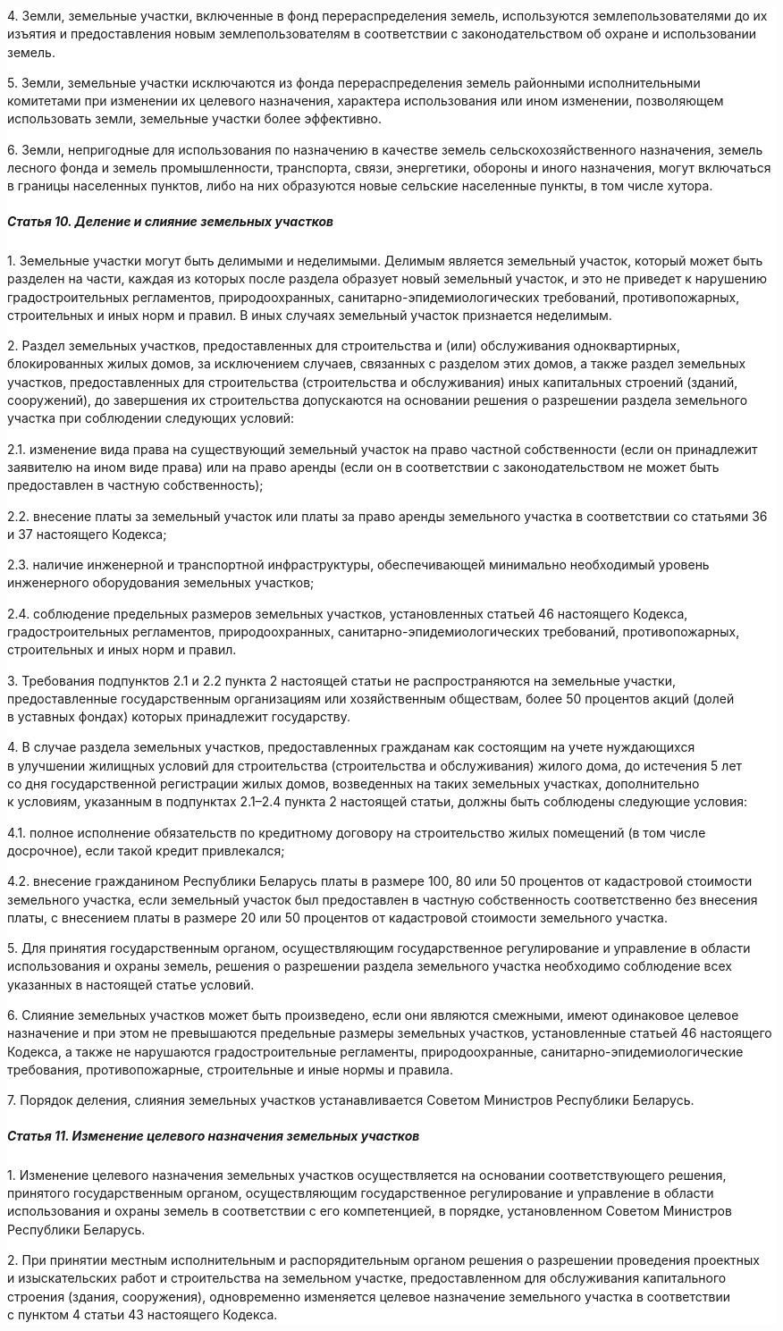 <p>4. Земли, земельные участки, включенные в фонд перераспределения земель, используются землепользователями до их изъятия и предоставления новым землепользователям в соответствии с законодательством об охране и использовании земель.</p>
<p>5. Земли, земельные участки исключаются из фонда перераспределения земель районными исполнительными комитетами при изменении их целевого назначения, характера использования или ином изменении, позволяющем использовать земли, земельные участки более эффективно.</p>
<p>6. Земли, непригодные для использования по назначению в качестве земель сельскохозяйственного назначения, земель лесного фонда и земель промышленности, транспорта, связи, энергетики, обороны и иного назначения, могут включаться в границы населенных пунктов, либо на них образуются новые сельские населенные пункты, в том числе хутора.</p>
<h5>Статья 10. Деление и слияние земельных участков</h5>
<p>1. Земельные участки могут быть делимыми и неделимыми. Делимым является земельный участок, который может быть разделен на части, каждая из которых после раздела образует новый земельный участок, и это не приведет к нарушению градостроительных регламентов, природоохранных, санитарно-эпидемиологических требований, противопожарных, строительных и иных норм и правил. В иных случаях земельный участок признается неделимым.</p>
<p>2. Раздел земельных участков, предоставленных для строительства и (или) обслуживания одноквартирных, блокированных жилых домов, за исключением случаев, связанных с разделом этих домов, а также раздел земельных участков, предоставленных для строительства (строительства и обслуживания) иных капитальных строений (зданий, сооружений), до завершения их строительства допускаются на основании решения о разрешении раздела земельного участка при соблюдении следующих условий:</p>
<p>2.1. изменение вида права на существующий земельный участок на право частной собственности (если он принадлежит заявителю на ином виде права) или на право аренды (если он в соответствии с законодательством не может быть предоставлен в частную собственность);</p>
<p>2.2. внесение платы за земельный участок или платы за право аренды земельного участка в соответствии со статьями 36 и 37 настоящего Кодекса;</p>
<p>2.3. наличие инженерной и транспортной инфраструктуры, обеспечивающей минимально необходимый уровень инженерного оборудования земельных участков;</p>
<p>2.4. соблюдение предельных размеров земельных участков, установленных статьей 46 настоящего Кодекса, градостроительных регламентов, природоохранных, санитарно-эпидемиологических требований, противопожарных, строительных и иных норм и правил.</p>
<p>3. Требования подпунктов 2.1 и 2.2 пункта 2 настоящей статьи не распространяются на земельные участки, предоставленные государственным организациям или хозяйственным обществам, более 50 процентов акций (долей в уставных фондах) которых принадлежит государству.</p>
<p>4. В случае раздела земельных участков, предоставленных гражданам как состоящим на учете нуждающихся в улучшении жилищных условий для строительства (строительства и обслуживания) жилого дома, до истечения 5 лет со дня государственной регистрации жилых домов, возведенных на таких земельных участках, дополнительно к условиям, указанным в подпунктах 2.1–2.4 пункта 2 настоящей статьи, должны быть соблюдены следующие условия:</p>
<p>4.1. полное исполнение обязательств по кредитному договору на строительство жилых помещений (в том числе досрочное), если такой кредит привлекался;</p>
<p>4.2. внесение гражданином Республики Беларусь платы в размере 100, 80 или 50 процентов от кадастровой стоимости земельного участка, если земельный участок был предоставлен в частную собственность соответственно без внесения платы, с внесением платы в размере 20 или 50 процентов от кадастровой стоимости земельного участка.</p>
<p>5. Для принятия государственным органом, осуществляющим государственное регулирование и управление в области использования и охраны земель, решения о разрешении раздела земельного участка необходимо соблюдение всех указанных в настоящей статье условий.</p>
<p>6. Слияние земельных участков может быть произведено, если они являются смежными, имеют одинаковое целевое назначение и при этом не превышаются предельные размеры земельных участков, установленные статьей 46 настоящего Кодекса, а также не нарушаются градостроительные регламенты, природоохранные, санитарно-эпидемиологические требования, противопожарные, строительные и иные нормы и правила.</p>
<p>7. Порядок деления, слияния земельных участков устанавливается Советом Министров Республики Беларусь.</p>
<h5>Статья 11. Изменение целевого назначения земельных участков</h5>
<p>1. Изменение целевого назначения земельных участков осуществляется на основании соответствующего решения, принятого государственным органом, осуществляющим государственное регулирование и управление в области использования и охраны земель в соответствии с его компетенцией, в порядке, установленном Советом Министров Республики Беларусь.</p>
<p>2. При принятии местным исполнительным и распорядительным органом решения о разрешении проведения проектных и изыскательских работ и строительства на земельном участке, предоставленном для обслуживания капитального строения (здания, сооружения), одновременно изменяется целевое назначение земельного участка в соответствии с пунктом 4 статьи 43 настоящего Кодекса.</p>